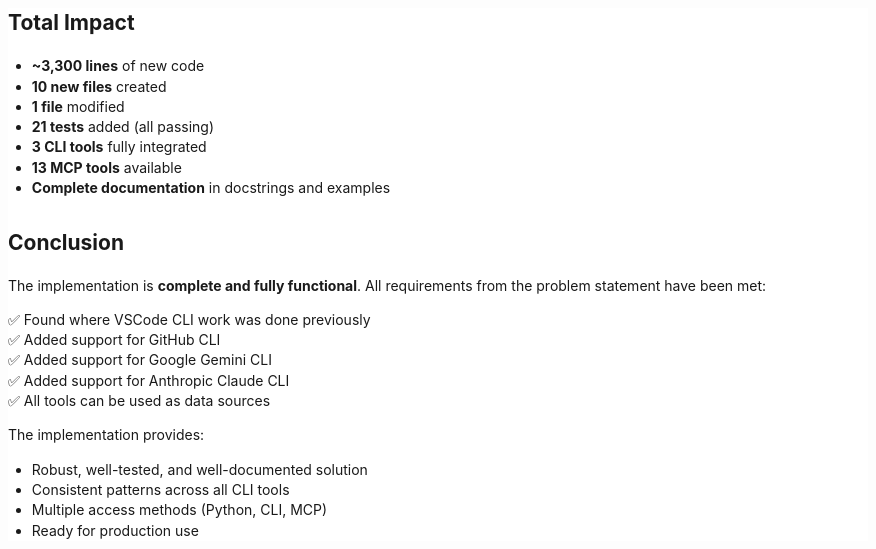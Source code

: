 ## Total Impact

- **~3,300 lines** of new code
- **10 new files** created
- **1 file** modified
- **21 tests** added (all passing)
- **3 CLI tools** fully integrated
- **13 MCP tools** available
- **Complete documentation** in docstrings and examples

## Conclusion

The implementation is **complete and fully functional**. All requirements from the problem statement have been met:

✅ Found where VSCode CLI work was done previously  
✅ Added support for GitHub CLI  
✅ Added support for Google Gemini CLI  
✅ Added support for Anthropic Claude CLI  
✅ All tools can be used as data sources  

The implementation provides:
- Robust, well-tested, and well-documented solution
- Consistent patterns across all CLI tools
- Multiple access methods (Python, CLI, MCP)
- Ready for production use
